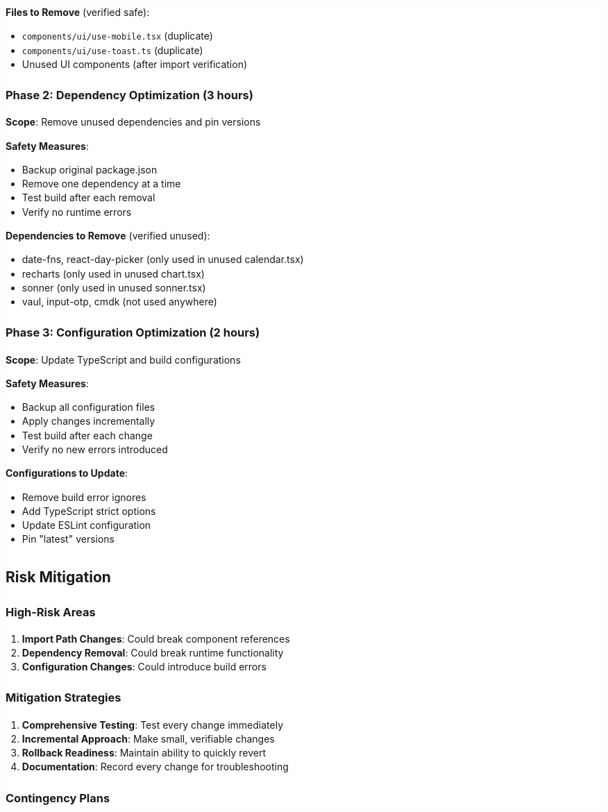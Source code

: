 **Files to Remove** (verified safe):
- `components/ui/use-mobile.tsx` (duplicate)
- `components/ui/use-toast.ts` (duplicate)
- Unused UI components (after import verification)

### Phase 2: Dependency Optimization (3 hours)

**Scope**: Remove unused dependencies and pin versions

**Safety Measures**:
- Backup original package.json
- Remove one dependency at a time
- Test build after each removal
- Verify no runtime errors

**Dependencies to Remove** (verified unused):
- date-fns, react-day-picker (only used in unused calendar.tsx)
- recharts (only used in unused chart.tsx)
- sonner (only used in unused sonner.tsx)
- vaul, input-otp, cmdk (not used anywhere)

### Phase 3: Configuration Optimization (2 hours)

**Scope**: Update TypeScript and build configurations

**Safety Measures**:
- Backup all configuration files
- Apply changes incrementally
- Test build after each change
- Verify no new errors introduced

**Configurations to Update**:
- Remove build error ignores
- Add TypeScript strict options
- Update ESLint configuration
- Pin "latest" versions

## Risk Mitigation

### High-Risk Areas

1. **Import Path Changes**: Could break component references
2. **Dependency Removal**: Could break runtime functionality
3. **Configuration Changes**: Could introduce build errors

### Mitigation Strategies

1. **Comprehensive Testing**: Test every change immediately
2. **Incremental Approach**: Make small, verifiable changes
3. **Rollback Readiness**: Maintain ability to quickly revert
4. **Documentation**: Record every change for troubleshooting

### Contingency Plans
